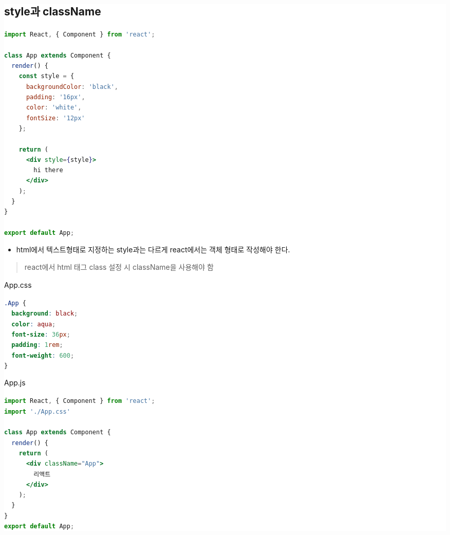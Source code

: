 ## style과 className

```jsx
import React, { Component } from 'react';

class App extends Component {
  render() {
    const style = {
      backgroundColor: 'black',
      padding: '16px',
      color: 'white',
      fontSize: '12px'
    };

    return (
      <div style={style}>
        hi there
      </div>
    );
  }
}

export default App;
```

- html에서 텍스트형태로 지정하는 style과는 다르게 react에서는 객체 형태로 작성해야 한다.

> react에서 html 태그 class 설정 시 className을 사용해야 함

App.css

```css
.App {
  background: black;
  color: aqua;
  font-size: 36px;
  padding: 1rem;
  font-weight: 600;
}
```

App.js

```jsx
import React, { Component } from 'react';
import './App.css'

class App extends Component {
  render() {
    return (
      <div className="App">
        리액트
      </div>
    );
  }
}
export default App;
```
